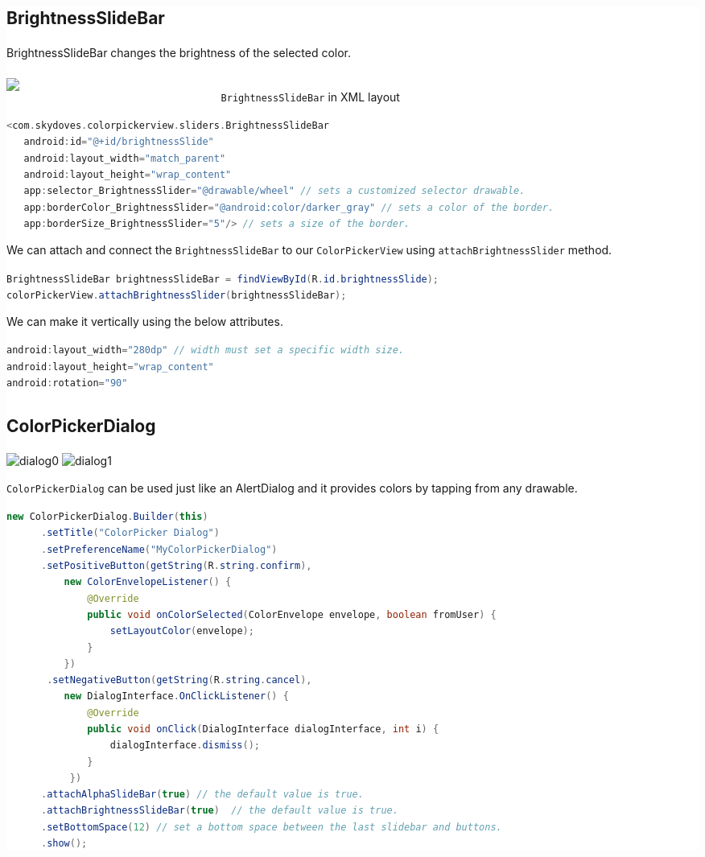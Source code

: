 ## BrightnessSlideBar
BrightnessSlideBar changes the brightness of the selected color. <br><br>
<img src="https://user-images.githubusercontent.com/24237865/90913583-6c440800-e417-11ea-8645-c5f6d1bf97df.gif" align="left" width="31%">

`BrightnessSlideBar` in XML layout
```gradle
<com.skydoves.colorpickerview.sliders.BrightnessSlideBar
   android:id="@+id/brightnessSlide"
   android:layout_width="match_parent"
   android:layout_height="wrap_content"
   app:selector_BrightnessSlider="@drawable/wheel" // sets a customized selector drawable.
   app:borderColor_BrightnessSlider="@android:color/darker_gray" // sets a color of the border.
   app:borderSize_BrightnessSlider="5"/> // sets a size of the border.
```
We can attach and connect the `BrightnessSlideBar` to our `ColorPickerView` using `attachBrightnessSlider` method.

```java
BrightnessSlideBar brightnessSlideBar = findViewById(R.id.brightnessSlide);
colorPickerView.attachBrightnessSlider(brightnessSlideBar);
```
We can make it vertically using the below attributes.
```gradle
android:layout_width="280dp" // width must set a specific width size.
android:layout_height="wrap_content"
android:rotation="90"
```

## ColorPickerDialog
![dialog0](https://user-images.githubusercontent.com/24237865/45362890-0d619b80-b611-11e8-857b-e12f82978b53.jpg) 
![dialog1](https://user-images.githubusercontent.com/24237865/45362892-0d619b80-b611-11e8-9cc5-25518a9d392a.jpg) <br>

`ColorPickerDialog` can be used just like an AlertDialog and it provides colors by tapping from any drawable. <br>

```java
new ColorPickerDialog.Builder(this)
      .setTitle("ColorPicker Dialog")
      .setPreferenceName("MyColorPickerDialog")
      .setPositiveButton(getString(R.string.confirm),
          new ColorEnvelopeListener() {
              @Override
              public void onColorSelected(ColorEnvelope envelope, boolean fromUser) {
                  setLayoutColor(envelope);
              }
          })
       .setNegativeButton(getString(R.string.cancel),
          new DialogInterface.OnClickListener() {
              @Override
              public void onClick(DialogInterface dialogInterface, int i) {
                  dialogInterface.dismiss();
              }
           })
      .attachAlphaSlideBar(true) // the default value is true.
      .attachBrightnessSlideBar(true)  // the default value is true.
      .setBottomSpace(12) // set a bottom space between the last slidebar and buttons.
      .show();
```

